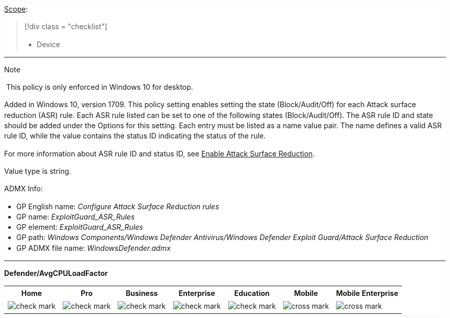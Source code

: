 

[Scope](./policy-configuration-service-provider.md#policy-scope):

> [!div class = "checklist"]
> * Device

<hr/>



> [!NOTE]
> This policy is only enforced in Windows 10 for desktop.


Added in Windows 10, version 1709. This policy setting enables setting the state (Block/Audit/Off) for each Attack surface reduction (ASR) rule. Each ASR rule listed can be set to one of the following states (Block/Audit/Off). The ASR rule ID and state should be added under the Options for this setting. Each entry must be listed as a name value pair. The name defines a valid ASR rule ID, while the value contains the status ID indicating the status of the rule.

For more information about ASR rule ID and status ID, see [Enable Attack Surface Reduction](https://docs.microsoft.com/windows/threat-protection/windows-defender-exploit-guard/enable-attack-surface-reduction).

Value type is string.



ADMX Info:  
-   GP English name: *Configure Attack Surface Reduction rules*
-   GP name: *ExploitGuard_ASR_Rules*
-   GP element: *ExploitGuard_ASR_Rules*
-   GP path: *Windows Components/Windows Defender Antivirus/Windows Defender Exploit Guard/Attack Surface Reduction*
-   GP ADMX file name: *WindowsDefender.admx*




<hr/>


<a href="" id="defender-avgcpuloadfactor"></a>**Defender/AvgCPULoadFactor**  


<table>
<tr>
	<th>Home</th>
	<th>Pro</th>
	<th>Business</th>
	<th>Enterprise</th>
	<th>Education</th>
	<th>Mobile</th>
	<th>Mobile Enterprise</th>
</tr>
<tr>
	<td><img src="images/checkmark.png" alt="check mark" /></td>
	<td><img src="images/checkmark.png" alt="check mark" /></td>
	<td><img src="images/checkmark.png" alt="check mark" /></td>
	<td><img src="images/checkmark.png" alt="check mark" /></td>
	<td><img src="images/checkmark.png" alt="check mark" /></td>
	<td><img src="images/crossmark.png" alt="cross mark" /></td>
	<td><img src="images/crossmark.png" alt="cross mark" /></td>
</tr>
</table>
